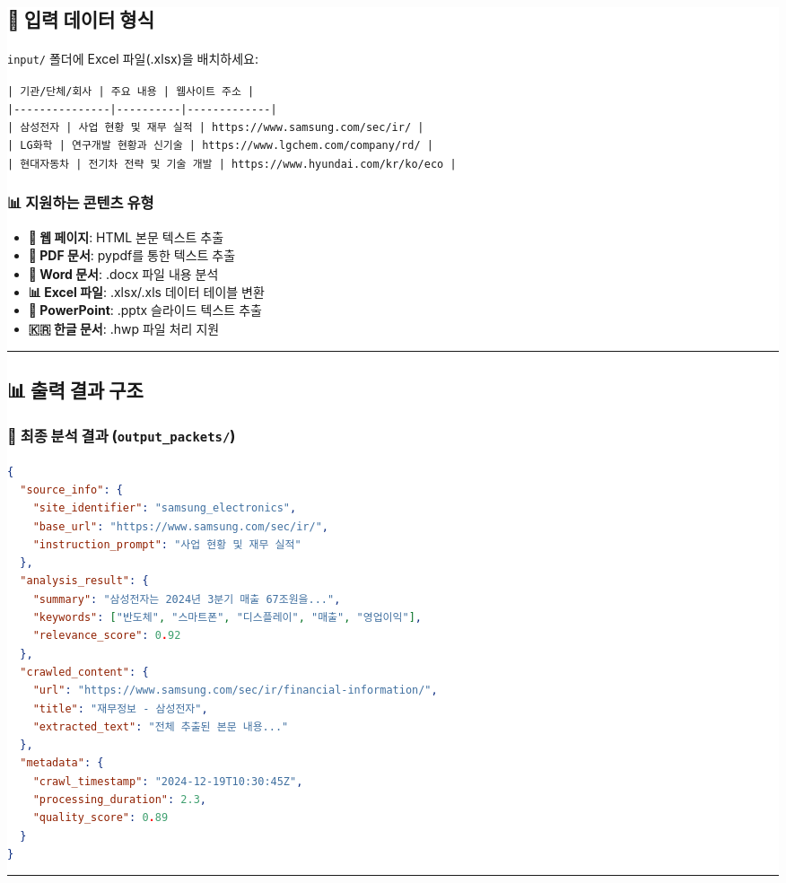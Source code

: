 ## 📄 **입력 데이터 형식**

`input/` 폴더에 Excel 파일(.xlsx)을 배치하세요:

```excel
| 기관/단체/회사 | 주요 내용 | 웹사이트 주소 |
|---------------|----------|-------------|
| 삼성전자 | 사업 현황 및 재무 실적 | https://www.samsung.com/sec/ir/ |
| LG화학 | 연구개발 현황과 신기술 | https://www.lgchem.com/company/rd/ |
| 현대자동차 | 전기차 전략 및 기술 개발 | https://www.hyundai.com/kr/ko/eco |
```

### 📊 **지원하는 콘텐츠 유형**

- **📰 웹 페이지**: HTML 본문 텍스트 추출
- **📄 PDF 문서**: pypdf를 통한 텍스트 추출
- **📝 Word 문서**: .docx 파일 내용 분석
- **📊 Excel 파일**: .xlsx/.xls 데이터 테이블 변환
- **📑 PowerPoint**: .pptx 슬라이드 텍스트 추출
- **🇰🇷 한글 문서**: .hwp 파일 처리 지원

---

## 📊 **출력 결과 구조**

### 🎯 **최종 분석 결과** (`output_packets/`)

```json
{
  "source_info": {
    "site_identifier": "samsung_electronics",
    "base_url": "https://www.samsung.com/sec/ir/",
    "instruction_prompt": "사업 현황 및 재무 실적"
  },
  "analysis_result": {
    "summary": "삼성전자는 2024년 3분기 매출 67조원을...",
    "keywords": ["반도체", "스마트폰", "디스플레이", "매출", "영업이익"],
    "relevance_score": 0.92
  },
  "crawled_content": {
    "url": "https://www.samsung.com/sec/ir/financial-information/",
    "title": "재무정보 - 삼성전자",
    "extracted_text": "전체 추출된 본문 내용..."
  },
  "metadata": {
    "crawl_timestamp": "2024-12-19T10:30:45Z",
    "processing_duration": 2.3,
    "quality_score": 0.89
  }
}
```

---